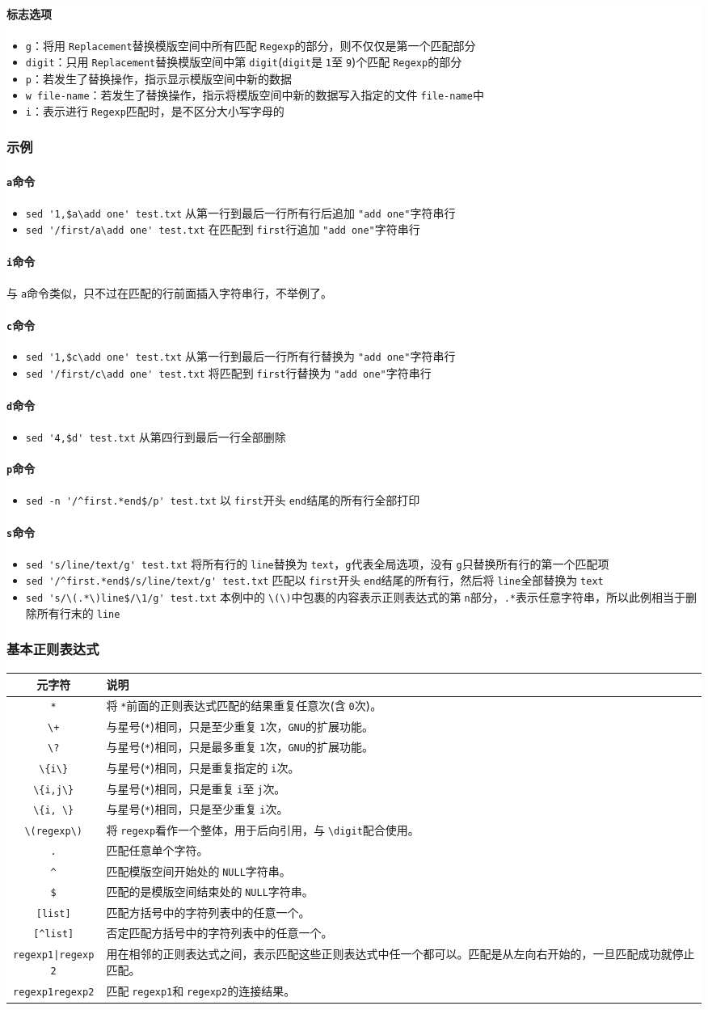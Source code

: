 #### 标志选项

- `g`：将用 `Replacement`替换模版空间中所有匹配 `Regexp`的部分，则不仅仅是第一个匹配部分
- `digit`：只用 `Replacement`替换模版空间中第 `digit`(`digit`是 `1`至 `9`)个匹配 `Regexp`的部分
- `p`：若发生了替换操作，指示显示模版空间中新的数据
- `w file-name`：若发生了替换操作，指示将模版空间中新的数据写入指定的文件 `file-name`中
- `i`：表示进行 `Regexp`匹配时，是不区分大小写字母的

### 示例

#### `a`命令

- `sed '1,$a\add one' test.txt` 从第一行到最后一行所有行后追加 `"add one"`字符串行
- `sed '/first/a\add one' test.txt` 在匹配到 `first`行追加 `"add one"`字符串行

#### `i`命令

与 `a`命令类似，只不过在匹配的行前面插入字符串行，不举例了。

#### `c`命令

- `sed '1,$c\add one' test.txt` 从第一行到最后一行所有行替换为 `"add one"`字符串行
- `sed '/first/c\add one' test.txt` 将匹配到 `first`行替换为 `"add one"`字符串行

#### `d`命令

- `sed '4,$d' test.txt` 从第四行到最后一行全部删除

#### `p`命令

- `sed -n '/^first.*end$/p' test.txt` 以 `first`开头 `end`结尾的所有行全部打印

#### `s`命令

- `sed 's/line/text/g' test.txt` 将所有行的 `line`替换为 `text`，`g`代表全局选项，没有 `g`只替换所有行的第一个匹配项
- `sed '/^first.*end$/s/line/text/g' test.txt` 匹配以 `first`开头 `end`结尾的所有行，然后将 `line`全部替换为 `text`
- `sed 's/\(.*\)line$/\1/g' test.txt` 本例中的 `\(\)`中包裹的内容表示正则表达式的第 `n`部分，`.*`表示任意字符串，所以此例相当于删除所有行末的 `line`

### 基本正则表达式

|       元字符       | 说明                                                                                                           |
| :----------------: | :------------------------------------------------------------------------------------------------------------- |
|        `*`         | 将 `*`前面的正则表达式匹配的结果重复任意次(含 `0`次)。                                                         |
|        `\+`        | 与星号(`*`)相同，只是至少重复 `1`次，`GNU`的扩展功能。                                                         |
|        `\?`        | 与星号(`*`)相同，只是最多重复 `1`次，`GNU`的扩展功能。                                                         |
|      `\{i\}`       | 与星号(`*`)相同，只是重复指定的 `i`次。                                                                        |
|     `\{i,j\}`      | 与星号(`*`)相同，只是重复 `i`至 `j`次。                                                                        |
|     `\{i, \}`      | 与星号(`*`)相同，只是至少重复 `i`次。                                                                          |
|    `\(regexp\)`    | 将 `regexp`看作一个整体，用于后向引用，与 `\digit`配合使用。                                                   |
|        `.`         | 匹配任意单个字符。                                                                                             |
|        `^`         | 匹配模版空间开始处的 `NULL`字符串。                                                                            |
|        `$`         | 匹配的是模版空间结束处的 `NULL`字符串。                                                                        |
|      `[list]`      | 匹配方括号中的字符列表中的任意一个。                                                                           |
|     `[^list]`      | 否定匹配方括号中的字符列表中的任意一个。                                                                       |
| `regexp1\|regexp2` | 用在相邻的正则表达式之间，表示匹配这些正则表达式中任一个都可以。匹配是从左向右开始的，一旦匹配成功就停止匹配。 |
|  `regexp1regexp2`  | 匹配 `regexp1`和 `regexp2`的连接结果。                                                                         |